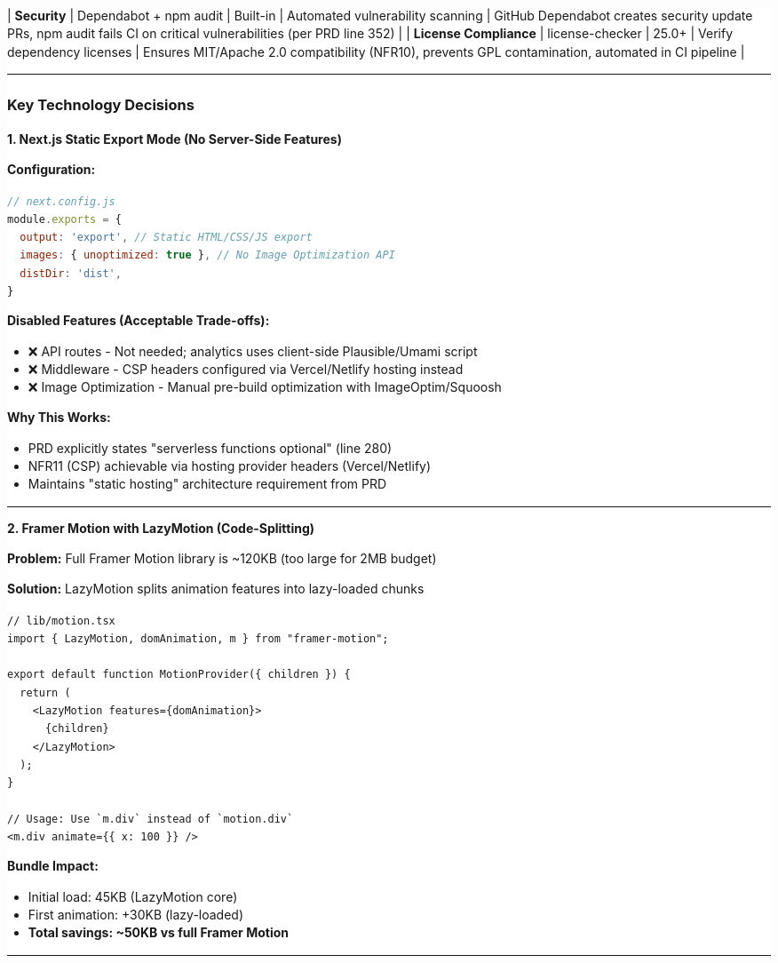 | **Security** | Dependabot + npm audit | Built-in | Automated vulnerability scanning | GitHub Dependabot creates security update PRs, npm audit fails CI on critical vulnerabilities (per PRD line 352) |
| **License Compliance** | license-checker | 25.0+ | Verify dependency licenses | Ensures MIT/Apache 2.0 compatibility (NFR10), prevents GPL contamination, automated in CI pipeline |

---

### Key Technology Decisions

**1. Next.js Static Export Mode (No Server-Side Features)**

**Configuration:**
```js
// next.config.js
module.exports = {
  output: 'export', // Static HTML/CSS/JS export
  images: { unoptimized: true }, // No Image Optimization API
  distDir: 'dist',
}
```

**Disabled Features (Acceptable Trade-offs):**
- ❌ API routes - Not needed; analytics uses client-side Plausible/Umami script
- ❌ Middleware - CSP headers configured via Vercel/Netlify hosting instead
- ❌ Image Optimization - Manual pre-build optimization with ImageOptim/Squoosh

**Why This Works:**
- PRD explicitly states "serverless functions optional" (line 280)
- NFR11 (CSP) achievable via hosting provider headers (Vercel/Netlify)
- Maintains "static hosting" architecture requirement from PRD

---

**2. Framer Motion with LazyMotion (Code-Splitting)**

**Problem:** Full Framer Motion library is ~120KB (too large for 2MB budget)

**Solution:** LazyMotion splits animation features into lazy-loaded chunks

```tsx
// lib/motion.tsx
import { LazyMotion, domAnimation, m } from "framer-motion";

export default function MotionProvider({ children }) {
  return (
    <LazyMotion features={domAnimation}>
      {children}
    </LazyMotion>
  );
}

// Usage: Use `m.div` instead of `motion.div`
<m.div animate={{ x: 100 }} />
```

**Bundle Impact:**
- Initial load: 45KB (LazyMotion core)
- First animation: +30KB (lazy-loaded)
- **Total savings: ~50KB vs full Framer Motion**

---